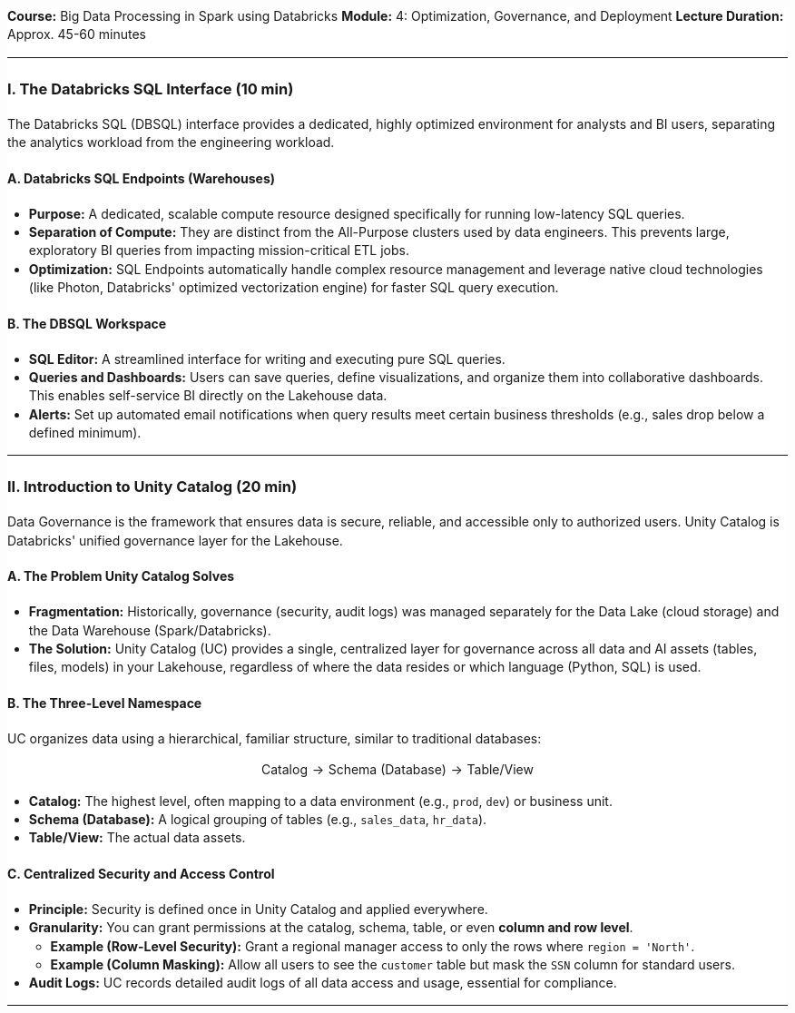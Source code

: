 **Course:** Big Data Processing in Spark using Databricks
**Module:** 4: Optimization, Governance, and Deployment
**Lecture Duration:** Approx. 45-60 minutes

***

### I. The Databricks SQL Interface (10 min)

The Databricks SQL (DBSQL) interface provides a dedicated, highly optimized environment for analysts and BI users, separating the analytics workload from the engineering workload.

#### A. Databricks SQL Endpoints (Warehouses)
* **Purpose:** A dedicated, scalable compute resource designed specifically for running low-latency SQL queries.
* **Separation of Compute:** They are distinct from the All-Purpose clusters used by data engineers. This prevents large, exploratory BI queries from impacting mission-critical ETL jobs.
* **Optimization:** SQL Endpoints automatically handle complex resource management and leverage native cloud technologies (like Photon, Databricks' optimized vectorization engine) for faster SQL query execution.

#### B. The DBSQL Workspace
* **SQL Editor:** A streamlined interface for writing and executing pure SQL queries.
* **Queries and Dashboards:** Users can save queries, define visualizations, and organize them into collaborative dashboards. This enables self-service BI directly on the Lakehouse data.
* **Alerts:** Set up automated email notifications when query results meet certain business thresholds (e.g., sales drop below a defined minimum).

---

### II. Introduction to Unity Catalog (20 min)

Data Governance is the framework that ensures data is secure, reliable, and accessible only to authorized users. Unity Catalog is Databricks' unified governance layer for the Lakehouse.

#### A. The Problem Unity Catalog Solves
* **Fragmentation:** Historically, governance (security, audit logs) was managed separately for the Data Lake (cloud storage) and the Data Warehouse (Spark/Databricks).
* **The Solution:** Unity Catalog (UC) provides a single, centralized layer for governance across all data and AI assets (tables, files, models) in your Lakehouse, regardless of where the data resides or which language (Python, SQL) is used.

#### B. The Three-Level Namespace
UC organizes data using a hierarchical, familiar structure, similar to traditional databases:

$$\text{Catalog} \rightarrow \text{Schema (Database)} \rightarrow \text{Table/View}$$

* **Catalog:** The highest level, often mapping to a data environment (e.g., `prod`, `dev`) or business unit.
* **Schema (Database):** A logical grouping of tables (e.g., `sales_data`, `hr_data`).
* **Table/View:** The actual data assets.

#### C. Centralized Security and Access Control
* **Principle:** Security is defined once in Unity Catalog and applied everywhere.
* **Granularity:** You can grant permissions at the catalog, schema, table, or even **column and row level**.
    * **Example (Row-Level Security):** Grant a regional manager access to only the rows where `region = 'North'`.
    * **Example (Column Masking):** Allow all users to see the `customer` table but mask the `SSN` column for standard users.
* **Audit Logs:** UC records detailed audit logs of all data access and usage, essential for compliance.

---